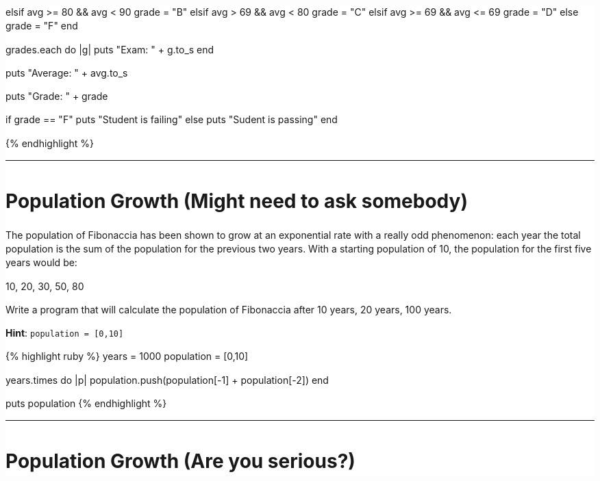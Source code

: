 elsif avg >= 80 && avg < 90
  grade = "B"
elsif avg > 69 && avg < 80
  grade = "C"
elsif avg >= 69 && avg <= 69
  grade = "D"
else
  grade = "F"
end

grades.each do |g|
  puts "Exam: " + g.to_s
end

puts "Average: " + avg.to_s

puts "Grade: " + grade

if grade == "F"
  puts "Student is failing"
else
  puts "Sudent is passing"
end


{% endhighlight %}

<hr/>

# Population Growth (Might need to ask somebody)

The population of Fibonaccia has been shown to grow at an exponential rate with a really odd phenomenon: each year the total population is the sum of the population for the previous two years. With a starting population of 10, the population for the first five years would be:

10, 20, 30, 50, 80

Write a program that will calculate the population of Fibonaccia after 10 years, 20 years, 100 years.

**Hint**: `population = [0,10]`

{% highlight ruby %}
years = 1000
population = [0,10]

years.times do |p|
  population.push(population[-1] + population[-2])
end

puts population
{% endhighlight %}

<hr/>

# Population Growth (Are you serious?)
